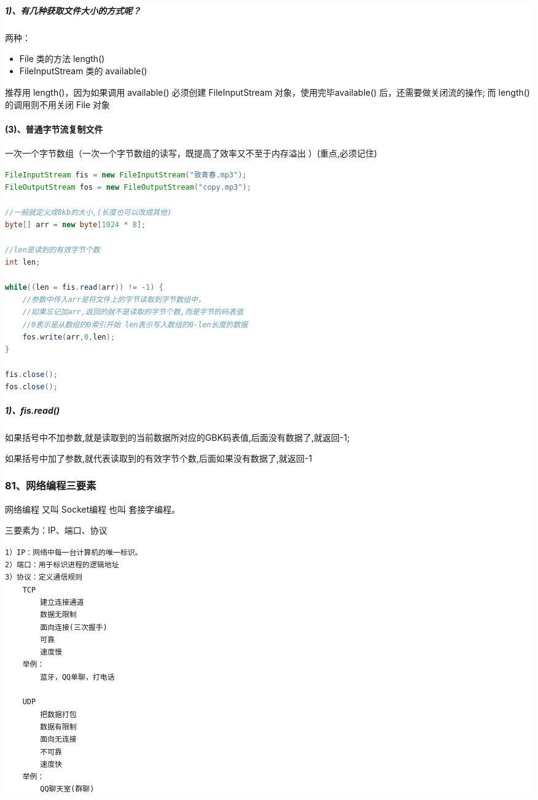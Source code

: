 ##### 1)、有几种获取文件大小的方式呢？

两种： 

- File 类的方法 length()
- FileInputStream 类的 available()

推荐用 length()，因为如果调用 available() 必须创建 FileInputStream 对象，使用完毕available() 后，还需要做关闭流的操作;     而 length() 的调用则不用关闭 File 对象

#### (3)、普通字节流复制文件 

一次一个字节数组（一次一个字节数组的读写，既提高了效率又不至于内存溢出 ）(重点,必须记住)

```java
FileInputStream fis = new FileInputStream("致青春.mp3");
FileOutputStream fos = new FileOutputStream("copy.mp3");

//一般就定义成8kb的大小,(长度也可以改成其他)	
byte[] arr = new byte[1024 * 8]; 

//len是读到的有效字节个数
int len;
				
while((len = fis.read(arr)) != -1) {	
	//参数中传入arr是将文件上的字节读取到字节数组中，
	//如果忘记加arr,返回的就不是读取的字节个数,而是字节的码表值
	//0表示是从数组的0索引开始 len表示写入数组的0-len长度的数据
	fos.write(arr,0,len);   
}
	
fis.close();
fos.close();

```

##### 1)、fis.read()

如果括号中不加参数,就是读取到的当前数据所对应的GBK码表值,后面没有数据了,就返回-1;

如果括号中加了参数,就代表读取到的有效字节个数,后面如果没有数据了,就返回-1


### 81、网络编程三要素  

网络编程 又叫 Socket编程  也叫 套接字编程。

三要素为：IP、端口、协议
	
	1）IP：网络中每一台计算机的唯一标识。
	2）端口：用于标识进程的逻辑地址
	3）协议：定义通信规则
		TCP
			建立连接通道
			数据无限制
			面向连接(三次握手)
			可靠
			速度慢
		举例：
			蓝牙，QQ单聊，打电话
	
		UDP
			把数据打包
			数据有限制
			面向无连接
			不可靠
			速度快
		举例：
			QQ聊天室(群聊)
